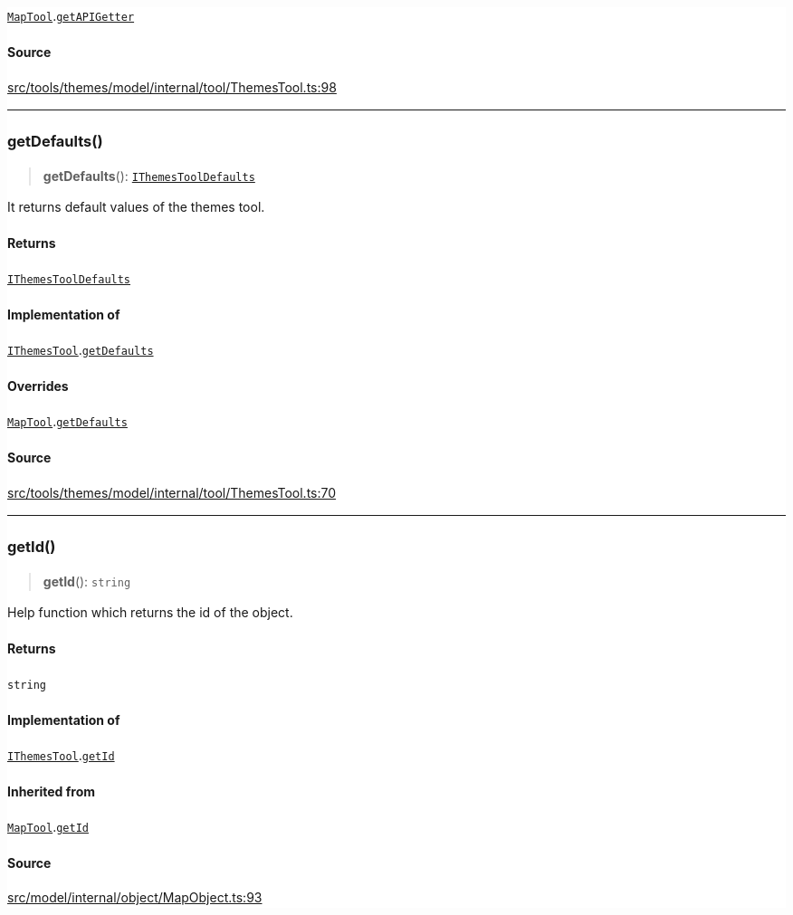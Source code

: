 [`MapTool`](MapTool.md).[`getAPIGetter`](MapTool.md#getapigetter)

#### Source

[src/tools/themes/model/internal/tool/ThemesTool.ts:98](https://github.com/geovisto/geovisto-map/blob/e22d774889dbc28cc1ec62933ecf6bab6690f172/src/tools/themes/model/internal/tool/ThemesTool.ts#L98)

***

### getDefaults()

> **getDefaults**(): [`IThemesToolDefaults`](../interfaces/IThemesToolDefaults.md)

It returns default values of the themes tool.

#### Returns

[`IThemesToolDefaults`](../interfaces/IThemesToolDefaults.md)

#### Implementation of

[`IThemesTool`](../interfaces/IThemesTool.md).[`getDefaults`](../interfaces/IThemesTool.md#getdefaults)

#### Overrides

[`MapTool`](MapTool.md).[`getDefaults`](MapTool.md#getdefaults)

#### Source

[src/tools/themes/model/internal/tool/ThemesTool.ts:70](https://github.com/geovisto/geovisto-map/blob/e22d774889dbc28cc1ec62933ecf6bab6690f172/src/tools/themes/model/internal/tool/ThemesTool.ts#L70)

***

### getId()

> **getId**(): `string`

Help function which returns the id of the object.

#### Returns

`string`

#### Implementation of

[`IThemesTool`](../interfaces/IThemesTool.md).[`getId`](../interfaces/IThemesTool.md#getid)

#### Inherited from

[`MapTool`](MapTool.md).[`getId`](MapTool.md#getid)

#### Source

[src/model/internal/object/MapObject.ts:93](https://github.com/geovisto/geovisto-map/blob/e22d774889dbc28cc1ec62933ecf6bab6690f172/src/model/internal/object/MapObject.ts#L93)
